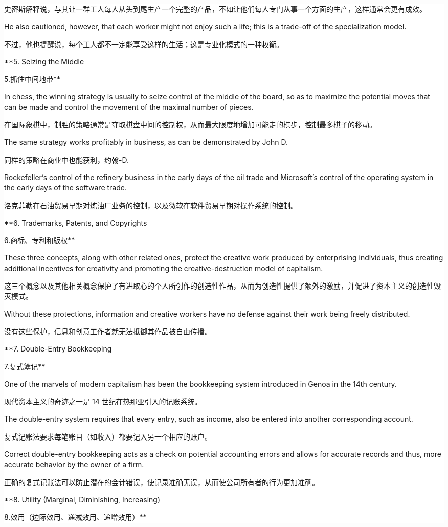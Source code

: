 史密斯解释说，与其让一群工人每人从头到尾生产一个完整的产品，不如让他们每人专门从事一个方面的生产，这样通常会更有成效。  

He also cautioned, however, that each worker might not enjoy such a life; this is a trade-off of the specialization model.  

不过，他也提醒说，每个工人都不一定能享受这样的生活；这是专业化模式的一种权衡。

**5\. Seizing the Middle  

5.抓住中间地带**  

In chess, the winning strategy is usually to seize control of the middle of the board, so as to maximize the potential moves that can be made and control the movement of the maximal number of pieces.  

在国际象棋中，制胜的策略通常是夺取棋盘中间的控制权，从而最大限度地增加可能走的棋步，控制最多棋子的移动。  

The same strategy works profitably in business, as can be demonstrated by John D.  

同样的策略在商业中也能获利，约翰-D.  

Rockefeller’s control of the refinery business in the early days of the oil trade and Microsoft’s control of the operating system in the early days of the software trade.  

洛克菲勒在石油贸易早期对炼油厂业务的控制，以及微软在软件贸易早期对操作系统的控制。

**6\. Trademarks, Patents, and Copyrights  

6.商标、专利和版权**  

These three concepts, along with other related ones, protect the creative work produced by enterprising individuals, thus creating additional incentives for creativity and promoting the creative-destruction model of capitalism.  

这三个概念以及其他相关概念保护了有进取心的个人所创作的创造性作品，从而为创造性提供了额外的激励，并促进了资本主义的创造性毁灭模式。  

Without these protections, information and creative workers have no defense against their work being freely distributed.  

没有这些保护，信息和创意工作者就无法抵御其作品被自由传播。

**7\. Double-Entry Bookkeeping  

7.复式簿记**  

One of the marvels of modern capitalism has been the bookkeeping system introduced in Genoa in the 14th century.  

现代资本主义的奇迹之一是 14 世纪在热那亚引入的记账系统。  

The double-entry system requires that every entry, such as income, also be entered into another corresponding account.  

复式记账法要求每笔账目（如收入）都要记入另一个相应的账户。  

Correct double-entry bookkeeping acts as a check on potential accounting errors and allows for accurate records and thus, more accurate behavior by the owner of a firm.  

正确的复式记账法可以防止潜在的会计错误，使记录准确无误，从而使公司所有者的行为更加准确。

**8\. Utility (Marginal, Diminishing, Increasing)  

8.效用（边际效用、递减效用、递增效用）**  
